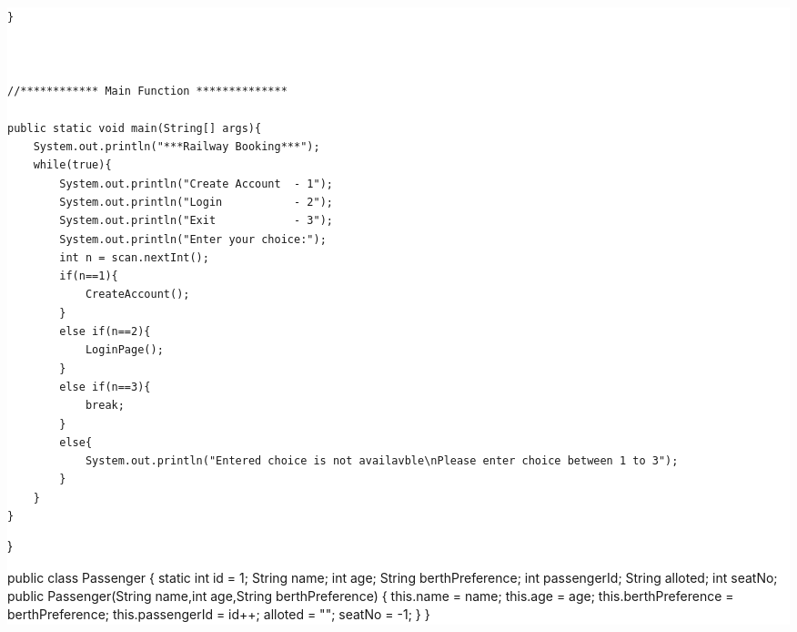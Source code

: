     }
    
    
    
    //************ Main Function **************
    
    public static void main(String[] args){
        System.out.println("***Railway Booking***");
        while(true){
            System.out.println("Create Account  - 1");
            System.out.println("Login           - 2");
            System.out.println("Exit            - 3");
            System.out.println("Enter your choice:");
            int n = scan.nextInt();
            if(n==1){
                CreateAccount();
            }
            else if(n==2){
                LoginPage();
            }
            else if(n==3){
                break;
            }
            else{
                System.out.println("Entered choice is not availavble\nPlease enter choice between 1 to 3");
            }
        }
    }
}

public class Passenger
{
    static int id = 1;
    String name;
    int age;
    String berthPreference;
    int passengerId;
    String alloted;
    int seatNo;
    public Passenger(String name,int age,String berthPreference)
    {
        this.name = name;
        this.age = age;
        this.berthPreference = berthPreference;
        this.passengerId = id++;
        alloted = "";
        seatNo = -1;
    }
}
